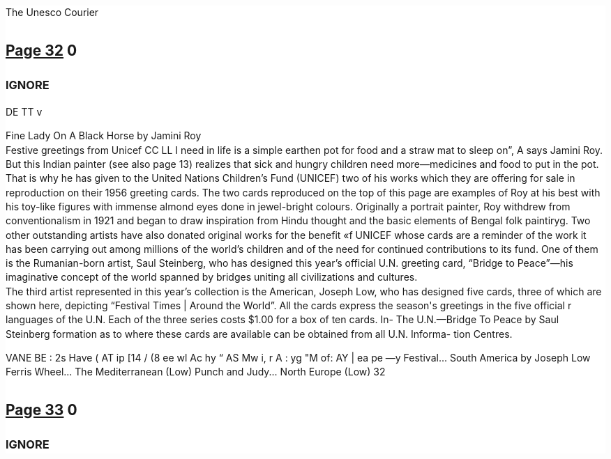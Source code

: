     
 
 
   
 
The Unesco Courier

## [Page 32](https://demo.humlab.umu.se/courier/068829engo.pdf#page=32) 0

### IGNORE

DE TT 
v 
  
Fine Lady On A Black Horse by Jamini Roy   
Festive greetings from Unicef 
CC LL I need in life is a simple earthen pot for food and a straw mat to sleep on”, 
A says Jamini Roy. But this Indian painter (see also page 13) realizes that sick 
and hungry children need more—medicines and food to put in the pot. That is 
why he has given to the United Nations Children’s Fund (UNICEF) two of his works which 
they are offering for sale in reproduction on their 1956 greeting cards. 
The two cards reproduced on the top of this page are examples of Roy at his best 
with his toy-like figures with immense almond eyes done in jewel-bright colours. 
Originally a portrait painter, Roy withdrew from conventionalism in 1921 and began 
to draw inspiration from Hindu thought and the basic elements of Bengal folk paintiryg. 
Two other outstanding artists have also donated original works for the benefit «f 
UNICEF whose cards are a reminder of the work it has been carrying out among millions 
of the world’s children and of the need for continued contributions to its fund. One 
of them is the Rumanian-born artist, Saul Steinberg, who has designed this year’s official 
U.N. greeting card, “Bridge to Peace”—his imaginative concept of the world spanned 
by bridges uniting all civilizations and cultures.     
The third artist represented in this year’s collection is the American, Joseph Low, 
who has designed five cards, three of which are shown here, depicting “Festival Times | 
Around the World”. All the cards express the season's greetings in the five official r 
languages of the U.N. Each of the three series costs $1.00 for a box of ten cards. In- The U.N.—Bridge To Peace by Saul Steinberg 
formation as to where these cards are available can be obtained from all U.N. Informa- 
tion Centres. 
  
  
    
              
VANE BE : 2s 
Have ( AT ip [14 / (8 ee wl Ac 
hy “ AS Mw i, r A : 
yg "M of: AY | ea pe —y 
Festival... South America by Joseph Low Ferris Wheel... The Mediterranean (Low) Punch and Judy... North Europe (Low) 
32 

## [Page 33](https://demo.humlab.umu.se/courier/068829engo.pdf#page=33) 0

### IGNORE
